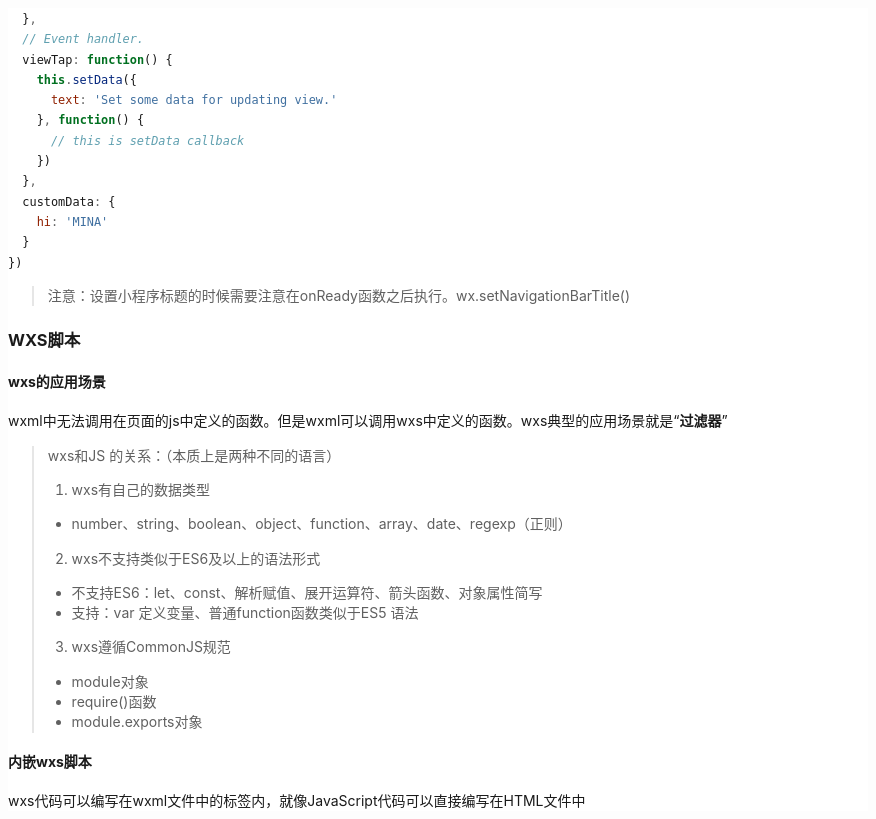 ```javascript
  },
  // Event handler.
  viewTap: function() {
    this.setData({
      text: 'Set some data for updating view.'
    }, function() {
      // this is setData callback
    })
  },
  customData: {
    hi: 'MINA'
  }
})
```

> 注意：设置小程序标题的时候需要注意在onReady函数之后执行。wx.setNavigationBarTitle()

### WXS脚本

#### wxs的应用场景

wxml中无法调用在页面的js中定义的函数。但是wxml可以调用wxs中定义的函数。wxs典型的应用场景就是“**过滤器**”

> wxs和JS 的关系：（本质上是两种不同的语言）
>
> 1. wxs有自己的数据类型
>
> - number、string、boolean、object、function、array、date、regexp（正则）
>
> 2. wxs不支持类似于ES6及以上的语法形式
>
> - 不支持ES6：let、const、解析赋值、展开运算符、箭头函数、对象属性简写
> - 支持：var 定义变量、普通function函数类似于ES5 语法
>
> 3. wxs遵循CommonJS规范
>
> - module对象
> - require()函数
> - module.exports对象

#### 内嵌wxs脚本

wxs代码可以编写在wxml文件中的<wxs>标签内，就像JavaScript代码可以直接编写在HTML文件中<script>标签中一样。

wxml文件中的每一个<wxs></wxs>标签，必须提供module属性，用来指定当前wxs模块名称，方便在wxml中访问各个模块中的成员。

```wxml
<view>{{m1.toUpper(username)}}</view>

<wxs module="m1">
	module.exports.toUpper = function (str) {
		return str.toUpperCase()
	}
</wxs>
```
